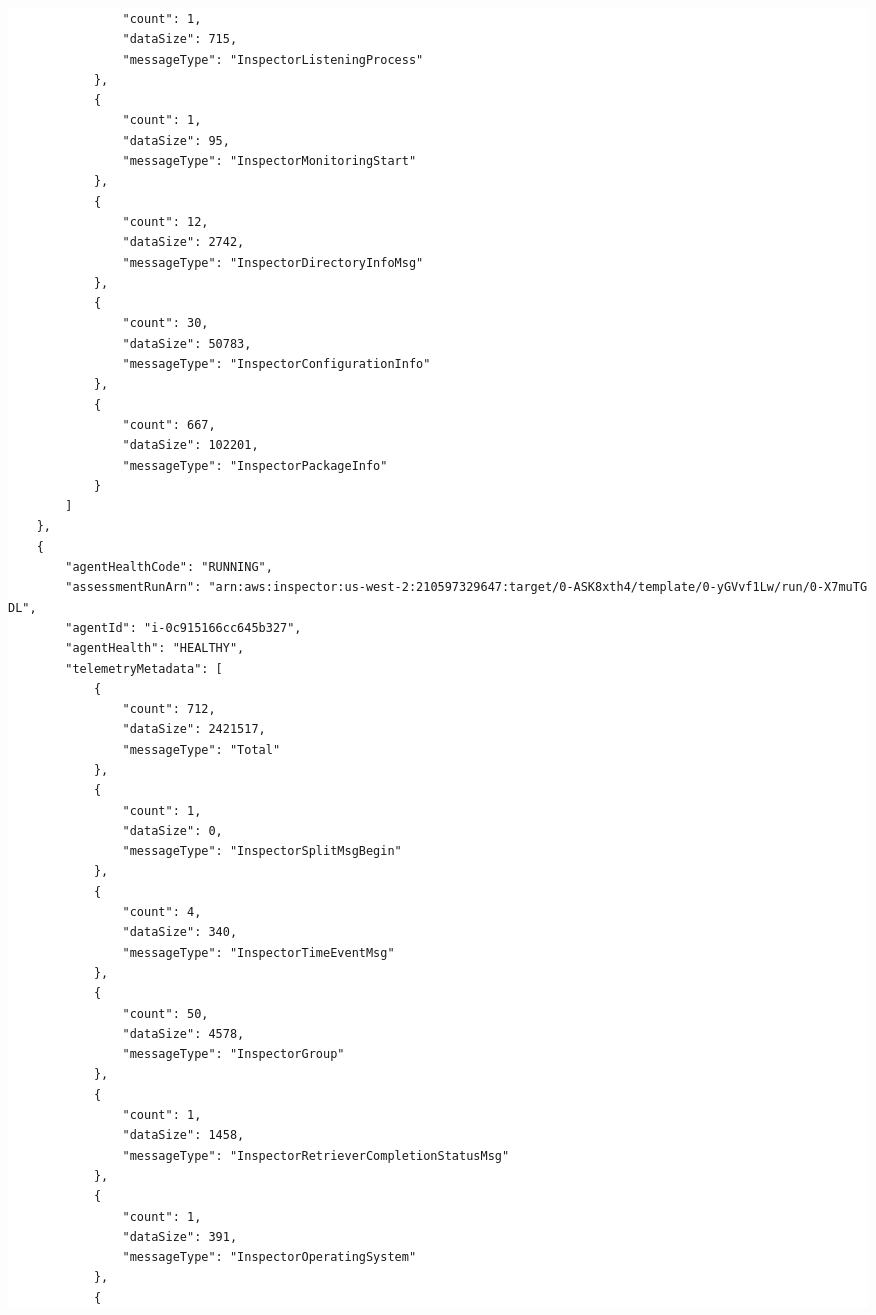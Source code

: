                     "count": 1,
                    "dataSize": 715,
                    "messageType": "InspectorListeningProcess"
                },
                {
                    "count": 1,
                    "dataSize": 95,
                    "messageType": "InspectorMonitoringStart"
                },
                {
                    "count": 12,
                    "dataSize": 2742,
                    "messageType": "InspectorDirectoryInfoMsg"
                },
                {
                    "count": 30,
                    "dataSize": 50783,
                    "messageType": "InspectorConfigurationInfo"
                },
                {
                    "count": 667,
                    "dataSize": 102201,
                    "messageType": "InspectorPackageInfo"
                }
            ]
        },
        {
            "agentHealthCode": "RUNNING",
            "assessmentRunArn": "arn:aws:inspector:us-west-2:210597329647:target/0-ASK8xth4/template/0-yGVvf1Lw/run/0-X7muTGDL",
            "agentId": "i-0c915166cc645b327",
            "agentHealth": "HEALTHY",
            "telemetryMetadata": [
                {
                    "count": 712,
                    "dataSize": 2421517,
                    "messageType": "Total"
                },
                {
                    "count": 1,
                    "dataSize": 0,
                    "messageType": "InspectorSplitMsgBegin"
                },
                {
                    "count": 4,
                    "dataSize": 340,
                    "messageType": "InspectorTimeEventMsg"
                },
                {
                    "count": 50,
                    "dataSize": 4578,
                    "messageType": "InspectorGroup"
                },
                {
                    "count": 1,
                    "dataSize": 1458,
                    "messageType": "InspectorRetrieverCompletionStatusMsg"
                },
                {
                    "count": 1,
                    "dataSize": 391,
                    "messageType": "InspectorOperatingSystem"
                },
                {